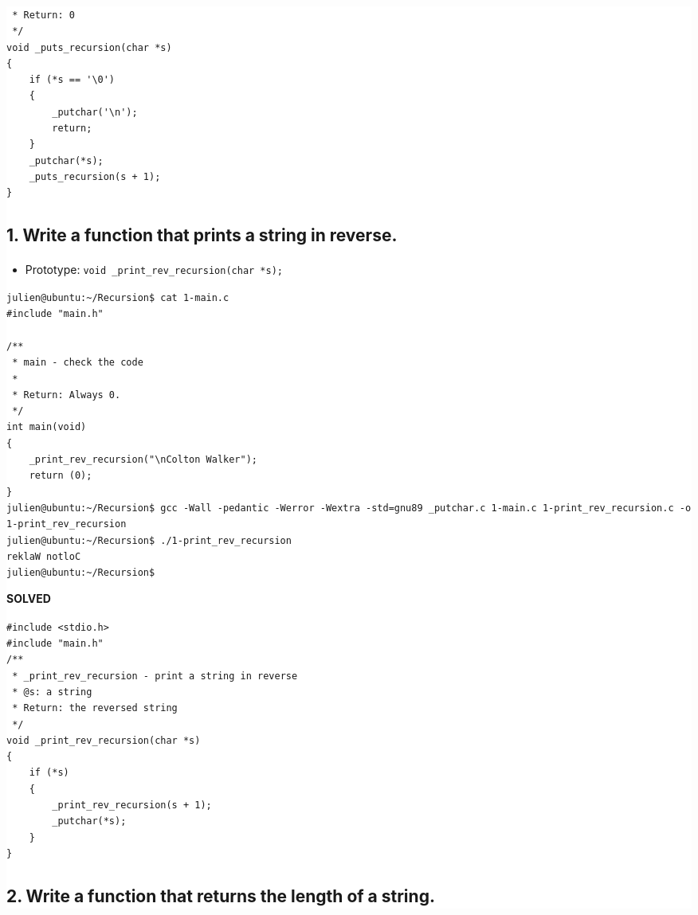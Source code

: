 ```
 * Return: 0
 */
void _puts_recursion(char *s)
{
	if (*s == '\0')
	{
		_putchar('\n');
		return;
	}
	_putchar(*s);
	_puts_recursion(s + 1);
}
```
## 1. Write a function that prints a string in reverse.

* Prototype: `void _print_rev_recursion(char *s);`
```
julien@ubuntu:~/Recursion$ cat 1-main.c
#include "main.h"

/**
 * main - check the code
 *
 * Return: Always 0.
 */
int main(void)
{
    _print_rev_recursion("\nColton Walker");
    return (0);
}
julien@ubuntu:~/Recursion$ gcc -Wall -pedantic -Werror -Wextra -std=gnu89 _putchar.c 1-main.c 1-print_rev_recursion.c -o 1-print_rev_recursion
julien@ubuntu:~/Recursion$ ./1-print_rev_recursion 
reklaW notloC
julien@ubuntu:~/Recursion$ 
```
**SOLVED**
```
#include <stdio.h>
#include "main.h"
/**
 * _print_rev_recursion - print a string in reverse
 * @s: a string
 * Return: the reversed string
 */
void _print_rev_recursion(char *s)
{
	if (*s)
  	{
		_print_rev_recursion(s + 1);
		_putchar(*s);
	}
}
```
## 2. Write a function that returns the length of a string.
